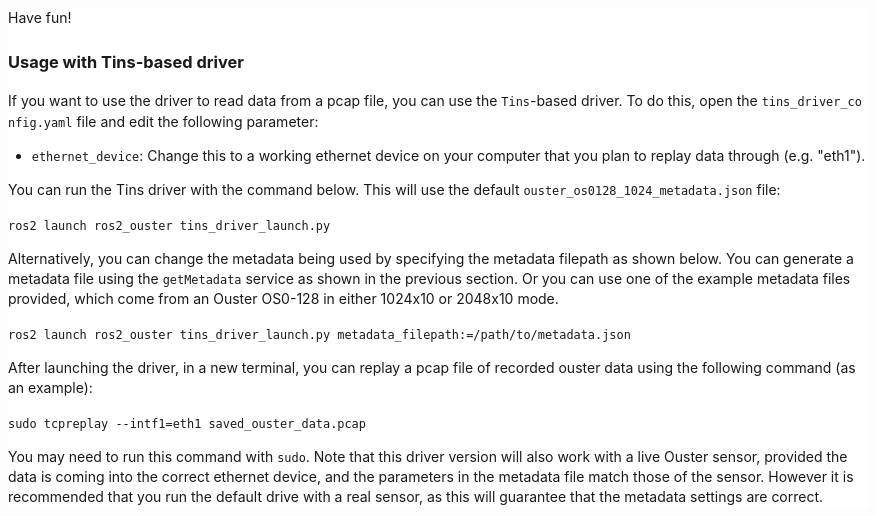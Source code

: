 Have fun!

### Usage with Tins-based driver

If you want to use the driver to read data from a pcap file, you can use the `Tins`-based driver. To do this, open the `tins_driver_config.yaml` file and edit the following parameter:

* `ethernet_device`: Change this to a working ethernet device on your computer that you plan to replay data through (e.g. "eth1").

You can run the Tins driver with the command below. This will use the default `ouster_os0128_1024_metadata.json` file:

```
ros2 launch ros2_ouster tins_driver_launch.py
```

Alternatively, you can change the metadata being used by specifying the metadata filepath as shown below. You can generate a metadata file using the `getMetadata` service as shown in the previous section. Or you can use one of the example metadata files provided, which come from an Ouster OS0-128 in either 1024x10 or 2048x10 mode.

```
ros2 launch ros2_ouster tins_driver_launch.py metadata_filepath:=/path/to/metadata.json
```

After launching the driver, in a new terminal, you can replay a pcap file of recorded ouster data using the following command (as an example):

```
sudo tcpreplay --intf1=eth1 saved_ouster_data.pcap 
```

You may need to run this command with `sudo`. Note that this driver version will also work with a live Ouster sensor, provided the data is coming into the correct ethernet device, and the parameters in the metadata file match those of the sensor. However it is recommended that you run the default drive with a real sensor, as this will guarantee that the metadata settings are correct.
